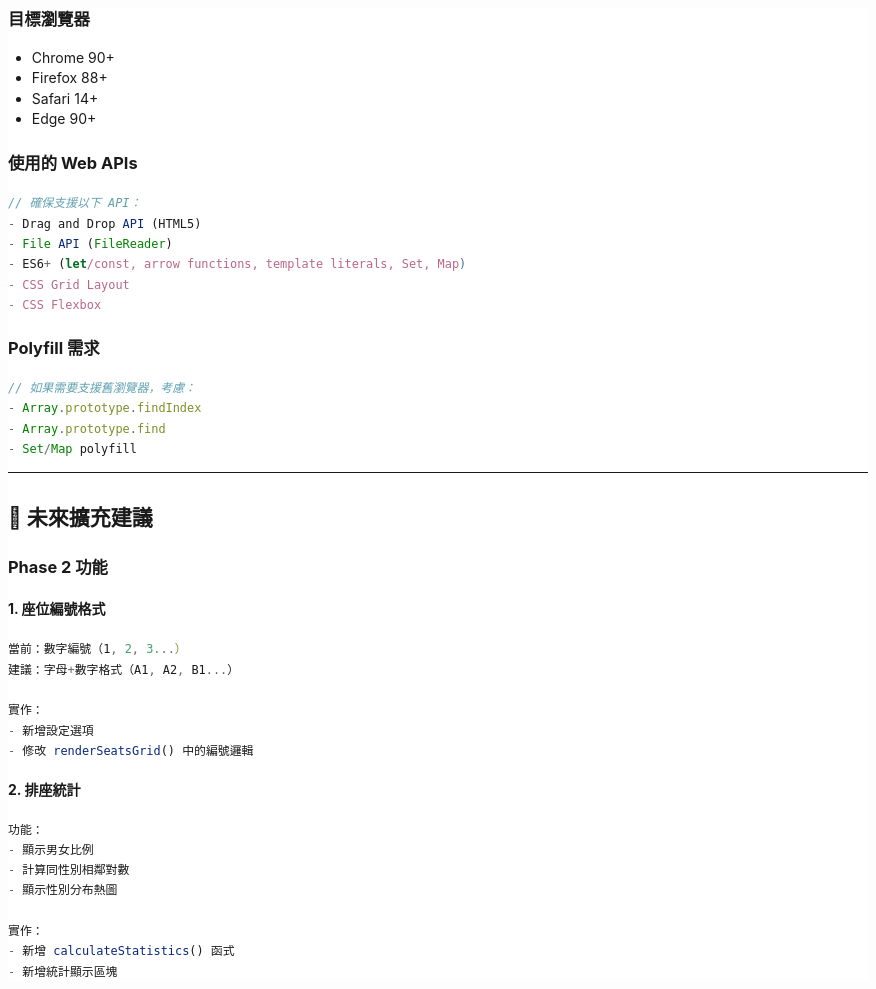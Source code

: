 ### 目標瀏覽器
- Chrome 90+
- Firefox 88+
- Safari 14+
- Edge 90+

### 使用的 Web APIs
```javascript
// 確保支援以下 API：
- Drag and Drop API (HTML5)
- File API (FileReader)
- ES6+ (let/const, arrow functions, template literals, Set, Map)
- CSS Grid Layout
- CSS Flexbox
```

### Polyfill 需求
```javascript
// 如果需要支援舊瀏覽器，考慮：
- Array.prototype.findIndex
- Array.prototype.find
- Set/Map polyfill
```

---

## 🎯 未來擴充建議

### Phase 2 功能

#### 1. 座位編號格式
```javascript
當前：數字編號（1, 2, 3...）
建議：字母+數字格式（A1, A2, B1...）

實作：
- 新增設定選項
- 修改 renderSeatsGrid() 中的編號邏輯
```

#### 2. 排座統計
```javascript
功能：
- 顯示男女比例
- 計算同性別相鄰對數
- 顯示性別分布熱圖

實作：
- 新增 calculateStatistics() 函式
- 新增統計顯示區塊
```
